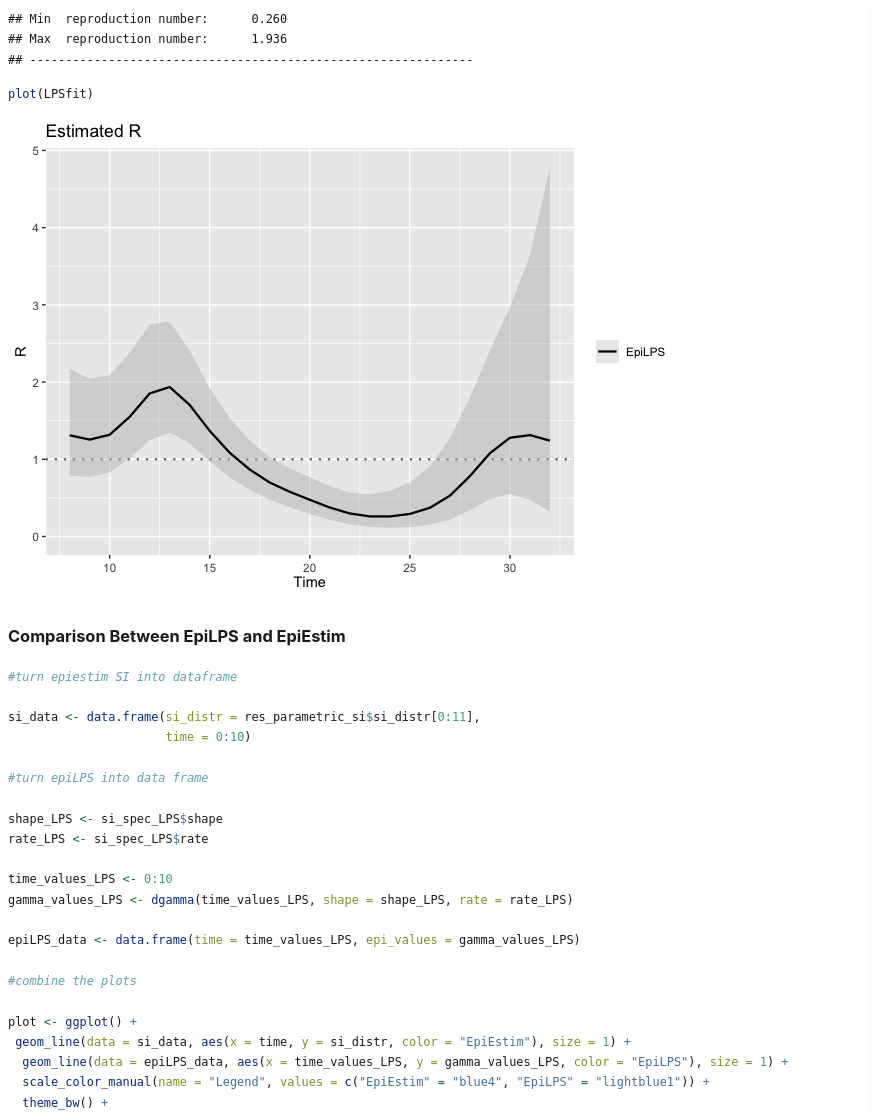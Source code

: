     ## Min  reproduction number:      0.260 
    ## Max  reproduction number:      1.936 
    ## --------------------------------------------------------------

``` r
plot(LPSfit)
```

![](Package_Estimations_files/figure-gfm/unnamed-chunk-61-1.png)

### Comparison Between EpiLPS and EpiEstim

``` r
#turn epiestim SI into dataframe

si_data <- data.frame(si_distr = res_parametric_si$si_distr[0:11],
                      time = 0:10)

#turn epiLPS into data frame

shape_LPS <- si_spec_LPS$shape
rate_LPS <- si_spec_LPS$rate

time_values_LPS <- 0:10
gamma_values_LPS <- dgamma(time_values_LPS, shape = shape_LPS, rate = rate_LPS)

epiLPS_data <- data.frame(time = time_values_LPS, epi_values = gamma_values_LPS)

#combine the plots

plot <- ggplot() +
 geom_line(data = si_data, aes(x = time, y = si_distr, color = "EpiEstim"), size = 1) +
  geom_line(data = epiLPS_data, aes(x = time_values_LPS, y = gamma_values_LPS, color = "EpiLPS"), size = 1) +
  scale_color_manual(name = "Legend", values = c("EpiEstim" = "blue4", "EpiLPS" = "lightblue1")) +
  theme_bw() +
```